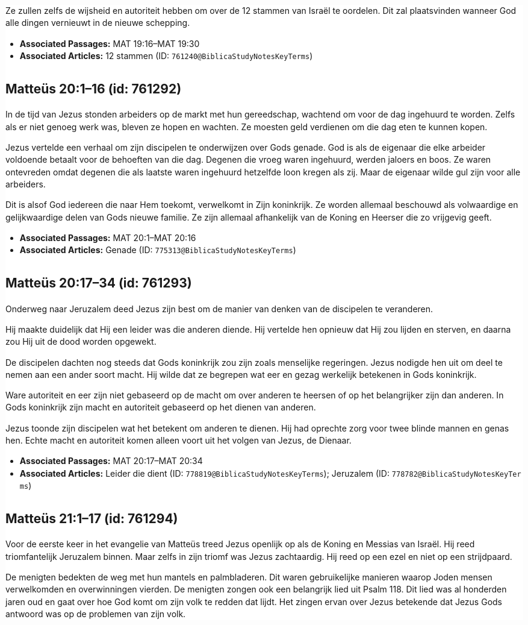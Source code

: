 Ze zullen zelfs de wijsheid en autoriteit hebben om over de 12 stammen van Israël te oordelen. Dit zal plaatsvinden wanneer God alle dingen vernieuwt in de nieuwe schepping.

* **Associated Passages:** MAT 19:16–MAT 19:30
* **Associated Articles:** 12 stammen (ID: `761240@BiblicaStudyNotesKeyTerms`)

## Matteüs 20:1–16 (id: 761292)

In de tijd van Jezus stonden arbeiders op de markt met hun gereedschap, wachtend om voor de dag ingehuurd te worden. Zelfs als er niet genoeg werk was, bleven ze hopen en wachten. Ze moesten geld verdienen om die dag eten te kunnen kopen.

Jezus vertelde een verhaal om zijn discipelen te onderwijzen over Gods genade. God is als de eigenaar die elke arbeider voldoende betaalt voor de behoeften van die dag. Degenen die vroeg waren ingehuurd, werden jaloers en boos. Ze waren ontevreden omdat degenen die als laatste waren ingehuurd hetzelfde loon kregen als zij. Maar de eigenaar wilde gul zijn voor alle arbeiders.

Dit is alsof God iedereen die naar Hem toekomt, verwelkomt in Zijn koninkrijk. Ze worden allemaal beschouwd als volwaardige en gelijkwaardige delen van Gods nieuwe familie. Ze zijn allemaal afhankelijk van de Koning en Heerser die zo vrijgevig geeft.

* **Associated Passages:** MAT 20:1–MAT 20:16
* **Associated Articles:** Genade (ID: `775313@BiblicaStudyNotesKeyTerms`)

## Matteüs 20:17–34 (id: 761293)

Onderweg naar Jeruzalem deed Jezus zijn best om de manier van denken van de discipelen te veranderen.

Hij maakte duidelijk dat Hij een leider was die anderen diende. Hij vertelde hen opnieuw dat Hij zou lijden en sterven, en daarna zou Hij uit de dood worden opgewekt.

De discipelen dachten nog steeds dat Gods koninkrijk zou zijn zoals menselijke regeringen. Jezus nodigde hen uit om deel te nemen aan een ander soort macht. Hij wilde dat ze begrepen wat eer en gezag werkelijk betekenen in Gods koninkrijk.

Ware autoriteit en eer zijn niet gebaseerd op de macht om over anderen te heersen of op het belangrijker zijn dan anderen. In Gods koninkrijk zijn macht en autoriteit gebaseerd op het dienen van anderen.

Jezus toonde zijn discipelen wat het betekent om anderen te dienen. Hij had oprechte zorg voor twee blinde mannen en genas hen. Echte macht en autoriteit komen alleen voort uit het volgen van Jezus, de Dienaar.

* **Associated Passages:** MAT 20:17–MAT 20:34
* **Associated Articles:** Leider die dient (ID: `778819@BiblicaStudyNotesKeyTerms`); Jeruzalem (ID: `778782@BiblicaStudyNotesKeyTerms`)

## Matteüs 21:1–17 (id: 761294)

Voor de eerste keer in het evangelie van Matteüs treed Jezus openlijk op als de Koning en Messias van Israël. Hij reed triomfantelijk Jeruzalem binnen. Maar zelfs in zijn triomf was Jezus zachtaardig. Hij reed op een ezel en niet op een strijdpaard.

De menigten bedekten de weg met hun mantels en palmbladeren. Dit waren gebruikelijke manieren waarop Joden mensen verwelkomden en overwinningen vierden. De menigten zongen ook een belangrijk lied uit Psalm 118\. Dit lied was al honderden jaren oud en gaat over hoe God komt om zijn volk te redden dat lijdt. Het zingen ervan over Jezus betekende dat Jezus Gods antwoord was op de problemen van zijn volk.
